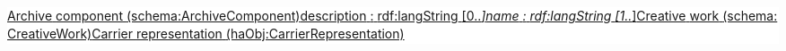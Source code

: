 <a href="#schema%3AArchiveComponent" target="_top" title="#schema%3AArchiveComponent" xlink:actuate="onRequest" xlink:href="#schema%3AArchiveComponent" xlink:show="new" xlink:title="#schema%3AArchiveComponent" xlink:type="simple"><g id="elem_schema_ArchiveComponent"><rect codeLine="19" fill="#F1F1F1" height="66.8906" id="schema_ArchiveComponent" rx="3.5" ry="3.5" style="stroke:#181818;stroke-width:0.5;" width="366" x="1195.5" y="596"/><text fill="#000000" font-family="sans-serif" font-size="14" font-weight="bold" lengthAdjust="spacing" textLength="60" x="1198.5" y="613.9951">Archive</text><text fill="#000000" font-family="sans-serif" font-size="14" font-weight="bold" lengthAdjust="spacing" textLength="5" x="1258.5" y="613.9951"> </text><text fill="#000000" font-family="sans-serif" font-size="14" font-weight="bold" lengthAdjust="spacing" textLength="89" x="1263.5" y="613.9951">component</text><text fill="#000000" font-family="sans-serif" font-size="14" lengthAdjust="spacing" textLength="4" x="1352.5" y="613.9951"> </text><text fill="#000000" font-family="sans-serif" font-size="14" lengthAdjust="spacing" textLength="202" x="1356.5" y="613.9951">(schema:ArchiveComponent)</text><line style="stroke:#181818;stroke-width:0.5;" x1="1196.5" x2="1560.5" y1="622.2969" y2="622.2969"/><text fill="#000000" font-family="sans-serif" font-size="14" lengthAdjust="spacing" textLength="77" x="1201.5" y="639.292">description</text><text fill="#000000" font-family="sans-serif" font-size="14" lengthAdjust="spacing" textLength="4" x="1278.5" y="639.292"> </text><text fill="#000000" font-family="sans-serif" font-size="14" lengthAdjust="spacing" textLength="5" x="1282.5" y="639.292">:</text><text fill="#000000" font-family="sans-serif" font-size="14" lengthAdjust="spacing" textLength="4" x="1287.5" y="639.292"> </text><text fill="#000000" font-family="sans-serif" font-size="14" font-style="italic" lengthAdjust="spacing" textLength="92" x="1291.5" y="639.292">rdf:langString</text><text fill="#000000" font-family="sans-serif" font-size="14" lengthAdjust="spacing" textLength="4" x="1383.5" y="639.292"> </text><text fill="#000000" font-family="sans-serif" font-size="14" lengthAdjust="spacing" textLength="34" x="1387.5" y="639.292">[0..*]</text><text fill="#000000" font-family="sans-serif" font-size="14" lengthAdjust="spacing" textLength="39" x="1201.5" y="655.5889">name</text><text fill="#000000" font-family="sans-serif" font-size="14" lengthAdjust="spacing" textLength="4" x="1240.5" y="655.5889"> </text><text fill="#000000" font-family="sans-serif" font-size="14" lengthAdjust="spacing" textLength="5" x="1244.5" y="655.5889">:</text><text fill="#000000" font-family="sans-serif" font-size="14" lengthAdjust="spacing" textLength="4" x="1249.5" y="655.5889"> </text><text fill="#000000" font-family="sans-serif" font-size="14" font-style="italic" lengthAdjust="spacing" textLength="92" x="1253.5" y="655.5889">rdf:langString</text><text fill="#000000" font-family="sans-serif" font-size="14" lengthAdjust="spacing" textLength="4" x="1345.5" y="655.5889"> </text><text fill="#000000" font-family="sans-serif" font-size="14" lengthAdjust="spacing" textLength="34" x="1349.5" y="655.5889">[1..*]</text></g></a><a href="#schema%3ACreativeWork" target="_top" title="#schema%3ACreativeWork" xlink:actuate="onRequest" xlink:href="#schema%3ACreativeWork" xlink:show="new" xlink:title="#schema%3ACreativeWork" xlink:type="simple"><g id="elem_schema_CreativeWork"><rect codeLine="33" fill="#F1F1F1" height="26.2969" id="schema_CreativeWork" rx="3.5" ry="3.5" style="stroke:#181818;stroke-width:0.5;" width="282" x="2271.5" y="859"/><text fill="#000000" font-family="sans-serif" font-size="14" font-weight="bold" lengthAdjust="spacing" textLength="66" x="2274.5" y="876.9951">Creative</text><text fill="#000000" font-family="sans-serif" font-size="14" font-weight="bold" lengthAdjust="spacing" textLength="5" x="2340.5" y="876.9951"> </text><text fill="#000000" font-family="sans-serif" font-size="14" font-weight="bold" lengthAdjust="spacing" textLength="40" x="2345.5" y="876.9951">work</text><text fill="#000000" font-family="sans-serif" font-size="14" lengthAdjust="spacing" textLength="4" x="2385.5" y="876.9951"> </text><text fill="#000000" font-family="sans-serif" font-size="14" lengthAdjust="spacing" textLength="161" x="2389.5" y="876.9951">(schema:CreativeWork)</text></g></a><a href="#haObj%3ACarrierRepresentation" target="_top" title="#haObj%3ACarrierRepresentation" xlink:actuate="onRequest" xlink:href="#haObj%3ACarrierRepresentation" xlink:show="new" xlink:title="#haObj%3ACarrierRepresentation" xlink:type="simple"><g id="elem_haObj_CarrierRepresentation"><rect codeLine="21" fill="#F1F1F1" height="26.2969" id="haObj_CarrierRepresentation" rx="3.5" ry="3.5" style="stroke:#181818;stroke-width:0.5;" width="395" x="694" y="616.5"/><text fill="#000000" font-family="sans-serif" font-size="14" font-weight="bold" lengthAdjust="spacing" textLength="55" x="697" y="634.4951">Carrier</text><text fill="#000000" font-family="sans-serif" font-size="14" font-weight="bold" lengthAdjust="spacing" textLength="5" x="752" y="634.4951"> </text><text fill="#000000" font-family="sans-serif" font-size="14" font-weight="bold" lengthAdjust="spacing" textLength="118" x="757" y="634.4951">representation</text><text fill="#000000" font-family="sans-serif" font-size="14" lengthAdjust="spacing" textLength="4" x="875" y="634.4951"> </text><text fill="#000000" font-family="sans-serif" font-size="14" lengthAdjust="spacing" textLength="207" x="879" y="634.4951">(haObj:CarrierRepresentation)</text></g></a><a href="#premis%3ARepresentation" target="_top" title="#premis%3ARepresentation" xlink:actuate="onRequest" xlink:href="#premis%3ARepresentation" xlink:show="new" xlink:title="#premis%3ARepresentation" xlink:type="simple"><g id="elem_premis_Representation">
